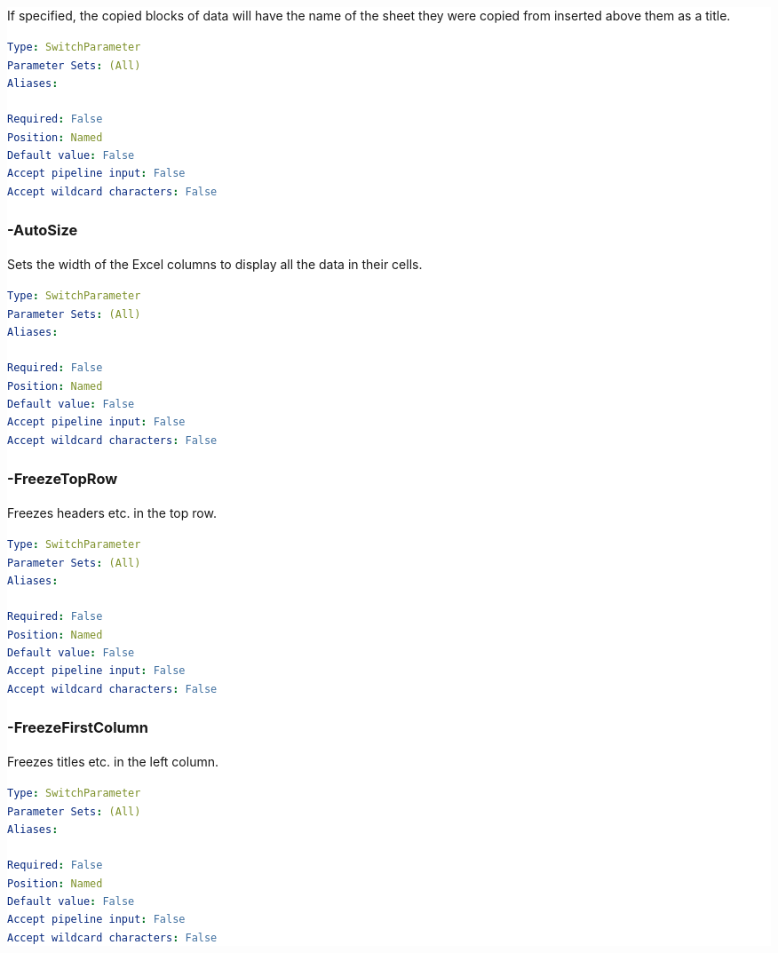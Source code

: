 If specified, the copied blocks of data will have the name of the sheet they were copied from inserted above them as a title.

```yaml
Type: SwitchParameter
Parameter Sets: (All)
Aliases:

Required: False
Position: Named
Default value: False
Accept pipeline input: False
Accept wildcard characters: False
```

### -AutoSize

Sets the width of the Excel columns to display all the data in their cells.

```yaml
Type: SwitchParameter
Parameter Sets: (All)
Aliases:

Required: False
Position: Named
Default value: False
Accept pipeline input: False
Accept wildcard characters: False
```

### -FreezeTopRow

Freezes headers etc. in the top row.

```yaml
Type: SwitchParameter
Parameter Sets: (All)
Aliases:

Required: False
Position: Named
Default value: False
Accept pipeline input: False
Accept wildcard characters: False
```

### -FreezeFirstColumn

Freezes titles etc. in the left column.

```yaml
Type: SwitchParameter
Parameter Sets: (All)
Aliases:

Required: False
Position: Named
Default value: False
Accept pipeline input: False
Accept wildcard characters: False
```
